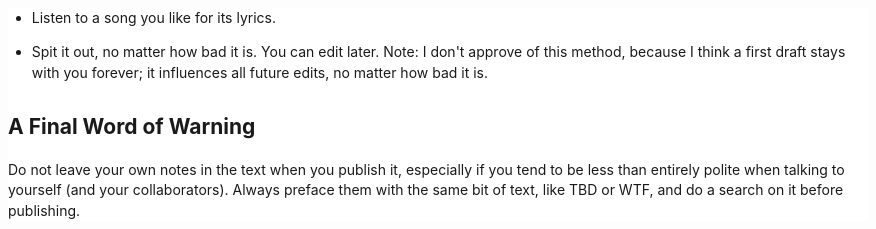 * Listen to a song you like for its lyrics.

* Spit it out, no matter how bad it is. You can edit later. Note: I don't approve of this method, because I think a first draft stays with you forever; it influences all future edits, no matter how bad it is.

## A Final Word of Warning
Do not leave your own notes in the text when you publish it, especially if you tend to be less than entirely polite when talking to yourself (and your collaborators). Always preface them with the same bit of text, like TBD or WTF, and do a search on it before publishing.
